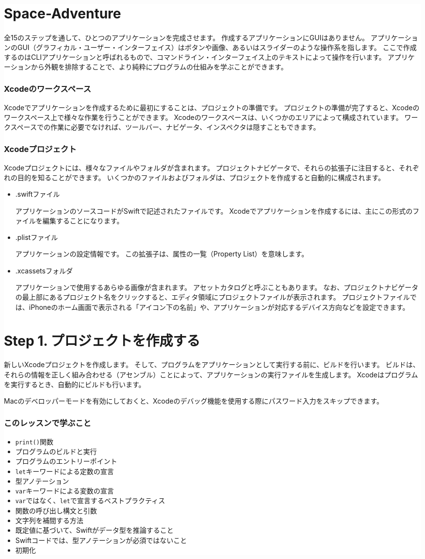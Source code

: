 # Space-Adventure

全15のステップを通して、ひとつのアプリケーションを完成させます。
作成するアプリケーションにGUIはありません。
アプリケーションのGUI（グラフィカル・ユーザー・インターフェイス）はボタンや画像、あるいはスライダーのような操作系を指します。
ここで作成するのはCLIアプリケーションと呼ばれるもので、コマンドライン・インターフェイス上のテキストによって操作を行います。
アプリケーションから外観を排除することで、より純粋にプログラムの仕組みを学ぶことができます。

### Xcodeのワークスペース

Xcodeでアプリケーションを作成するために最初にすることは、プロジェクトの準備です。
プロジェクトの準備が完了すると、Xcodeのワークスペース上で様々な作業を行うことができます。
Xcodeのワークスペースは、いくつかのエリアによって構成されています。
ワークスペースでの作業に必要でなければ、ツールバー、ナビゲータ、インスペクタは隠すこともできます。

### Xcodeプロジェクト

Xcodeプロジェクトには、様々なファイルやフォルダが含まれます。
プロジェクトナビゲータで、それらの拡張子に注目すると、それぞれの目的を知ることができます。
いくつかのファイルおよびフォルダは、プロジェクトを作成すると自動的に構成されます。

* .swiftファイル

    アプリケーションのソースコードがSwiftで記述されたファイルです。
    Xcodeでアプリケーションを作成するには、主にこの形式のファイルを編集することになります。

* .plistファイル

    アプリケーションの設定情報です。
    この拡張子は、属性の一覧（Property List）を意味します。

* .xcassetsフォルダ

    アプリケーションで使用するあらゆる画像が含まれます。
    アセットカタログと呼ぶこともあります。
    なお、プロジェクトナビゲータの最上部にあるプロジェクト名をクリックすると、エディタ領域にプロジェクトファイルが表示されます。
    プロジェクトファイルでは、iPhoneのホーム画面で表示される「アイコン下の名前」や、アプリケーションが対応するデバイス方向などを設定できます。

# Step 1. プロジェクトを作成する

新しいXcodeプロジェクトを作成します。
そして、プログラムをアプリケーションとして実行する前に、ビルドを行います。
ビルドは、それらの情報を正しく組み合わせる（アセンブル）ことによって、アプリケーションの実行ファイルを生成します。
Xcodeはプログラムを実行するとき、自動的にビルドも行います。

Macのデベロッパーモードを有効にしておくと、Xcodeのデバッグ機能を使用する際にパスワード入力をスキップできます。

### このレッスンで学ぶこと

* `print()`関数
* プログラムのビルドと実行
* プログラムのエントリーポイント
* `let`キーワードによる定数の宣言
* 型アノテーション
* `var`キーワードによる変数の宣言
* `var`ではなく、`let`で宣言するベストプラクティス
* 関数の呼び出し構文と引数
* 文字列を補間する方法
* 既定値に基づいて、Swiftがデータ型を推論すること
* Swiftコードでは、型アノテーションが必須ではないこと
* 初期化
